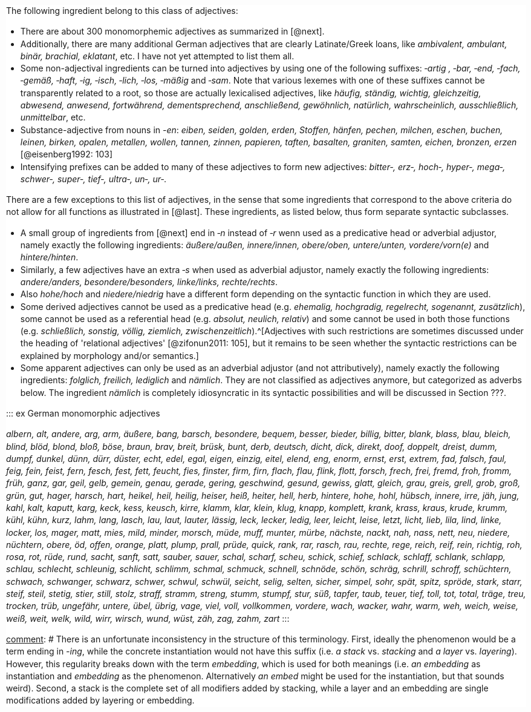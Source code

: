 The following ingredient belong to this class of adjectives:

- There are about 300 monomorphemic adjectives as summarized in [@next].
- Additionally, there are many additional German adjectives that are clearly Latinate/Greek loans, like *ambivalent, ambulant, binär, brachial, eklatant*, etc. I have not yet attempted to list them all.
- Some non-adjectival ingredients can be turned into adjectives by using one of the following suffixes: *‑artig , ‑bar, ‑end, ‑fach, ‑gemäß, ‑haft, ‑ig, ‑isch, ‑lich, ‑los, ‑mäßig* and *‑sam*. Note that various lexemes with one of these suffixes cannot be transparently related to a root, so those are actually lexicalised adjectives, like *häufig, ständig, wichtig, gleichzeitig, abwesend, anwesend, fortwährend, dementsprechend, anschließend, gewöhnlich, natürlich, wahrscheinlich, ausschließlich, unmittelbar*, etc.
- Substance-adjective from nouns in *-en*: *eiben, seiden, golden, erden, Stoffen, hänfen, pechen, milchen, eschen, buchen, leinen, birken, opalen, metallen, wollen, tannen, zinnen, papieren, taften, basalten, graniten, samten, eichen, bronzen, erzen* [@eisenberg1992: 103]
- Intensifying prefixes can be added to many of these adjectives to form new adjectives: *bitter‑, erz‑, hoch‑, hyper‑, mega‑, schwer‑, super‑, tief‑, ultra‑, un‑, ur‑*.

There are a few exceptions to this list of adjectives, in the sense that some ingredients that correspond to the above criteria do not allow for all functions as illustrated in [@last]. These ingredients, as listed below, thus form separate syntactic subclasses.

- A small group of ingredients from [@next] end in *‑n* instead of *‑r* wenn used as a predicative head or adverbial adjustor, namely exactly the following ingredients: *äußere/außen, innere/innen, obere/oben, untere/unten, vordere/vorn(e)* and *hintere/hinten*.
- Similarly, a few adjectives have an extra *‑s* when used as adverbial adjustor, namely exactly the following ingredients: *andere/anders, besondere/besonders, linke/links, rechte/rechts*.
- Also *hohe/hoch* and *niedere/niedrig* have a different form depending on the syntactic function in which they are used.
- Some derived adjectives cannot be used as a predicative head (e.g. *ehemalig, hochgradig, regelrecht, sogenannt, zusätzlich*), some cannot be used as a referential head (e.g. *absolut, neulich, relativ*) and some cannot be used in both those functions (e.g. *schließlich, sonstig, völlig, ziemlich, zwischenzeitlich*).^[Adjectives with such restrictions are sometimes discussed under the heading of 'relational adjectives' [@zifonun2011: 105], but it remains to be seen whether the syntactic restrictions can be explained by morphology and/or semantics.]
- Some apparent adjectives can only be used as an adverbial adjustor (and not attributively), namely exactly the following ingredients: *folglich, freilich, lediglich* and *nämlich*. They are not classified as adjectives anymore, but categorized as adverbs below. The ingredient *nämlich* is completely idiosyncratic in its syntactic possibilities and will be discussed in Section ???. 

::: ex
German monomorphic adjectives 

*albern, alt, andere, arg, arm, äußere, bang, barsch, besondere, bequem, besser, bieder, billig, bitter, blank, blass, blau, bleich, blind, blöd, blond, bloß, böse, braun, brav, breit, brüsk, bunt, derb, deutsch, dicht, dick, direkt, doof, doppelt, dreist, dumm, dumpf, dunkel, dünn, dürr, düster, echt, edel, egal, eigen, einzig, eitel, elend, eng, enorm, ernst, erst, extrem, fad, falsch, faul, feig, fein, feist, fern, fesch, fest, fett, feucht, fies, finster, firm, firn, flach, flau, flink, flott, forsch, frech, frei, fremd, froh, fromm, früh, ganz, gar, geil, gelb, gemein, genau, gerade, gering, geschwind, gesund, gewiss, glatt, gleich, grau, greis, grell, grob, groß, grün, gut, hager, harsch, hart, heikel, heil, heilig, heiser, heiß, heiter, hell, herb, hintere, hohe, hohl, hübsch, innere, irre, jäh, jung, kahl, kalt, kaputt, karg, keck, kess, keusch, kirre, klamm, klar, klein, klug, knapp, komplett, krank, krass, kraus, krude, krumm, kühl, kühn, kurz, lahm, lang, lasch, lau, laut, lauter, lässig, leck, lecker, ledig, leer, leicht, leise, letzt, licht, lieb, lila, lind, linke, locker, los, mager, matt, mies, mild, minder, morsch, müde, muff, munter, mürbe, nächste, nackt, nah, nass, nett, neu, niedere, nüchtern, obere, öd, offen, orange, platt, plump, prall, prüde, quick, rank, rar, rasch, rau, rechte, rege, reich, reif, rein, richtig, roh, rosa, rot, rüde, rund, sacht, sanft, satt, sauber, sauer, schal, scharf, scheu, schick, schief, schlack, schlaff, schlank, schlapp, schlau, schlecht, schleunig, schlicht, schlimm, schmal, schmuck, schnell, schnöde, schön, schräg, schrill, schroff, schüchtern, schwach, schwanger, schwarz, schwer, schwul, schwül, seicht, selig, selten, sicher, simpel, sohr, spät, spitz, spröde, stark, starr, steif, steil, stetig, stier, still, stolz, straff, stramm, streng, stumm, stumpf, stur, süß, tapfer, taub, teuer, tief, toll, tot, total, träge, treu, trocken, trüb, ungefähr, untere, übel, übrig, vage, viel, voll, vollkommen, vordere, wach, wacker, wahr, warm, weh, weich, weise, weiß, weit, welk, wild, wirr, wirsch, wund, wüst, zäh, zag, zahm, zart*
:::

[comment]: # (Other terms instead of "adjustor" might be: adorner, additor, admodifier, adaptor)
[comment]: # There is an unfortunate inconsistency in the structure of this terminology. First, ideally the phenomenon would be a term ending in *-ing*, while the concrete instantiation would not have this suffix (i.e. *a stack* vs. *stacking* and *a layer* vs. *layering*). However, this regularity breaks down with the term *embedding*, which is used for both meanings (i.e. *an embedding* as instantiation and *embedding* as the phenomenon. Alternatively *an embed* might be used for the instantiation, but that sounds weird). Second, a stack is the complete set of all modifiers added by stacking, while a layer and an embedding are single modifications added by layering or embedding.